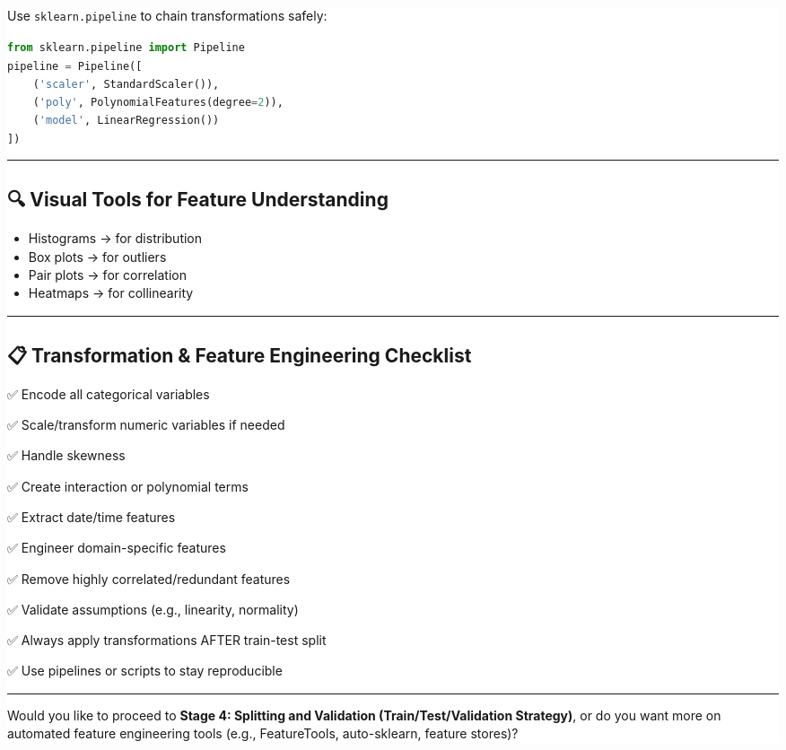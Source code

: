 Use `sklearn.pipeline` to chain transformations safely:

```Python
from sklearn.pipeline import Pipeline
pipeline = Pipeline([
    ('scaler', StandardScaler()),
    ('poly', PolynomialFeatures(degree=2)),
    ('model', LinearRegression())
])
```

---

## 🔍 Visual Tools for Feature Understanding

- Histograms → for distribution
- Box plots → for outliers
- Pair plots → for correlation
- Heatmaps → for collinearity

---

## 📋 Transformation & Feature Engineering Checklist

✅ Encode all categorical variables

✅ Scale/transform numeric variables if needed

✅ Handle skewness

✅ Create interaction or polynomial terms

✅ Extract date/time features

✅ Engineer domain-specific features

✅ Remove highly correlated/redundant features

✅ Validate assumptions (e.g., linearity, normality)

✅ Always apply transformations AFTER train-test split

✅ Use pipelines or scripts to stay reproducible

---

Would you like to proceed to **Stage 4: Splitting and Validation (Train/Test/Validation Strategy)**, or do you want more on automated feature engineering tools (e.g., FeatureTools, auto-sklearn, feature stores)?